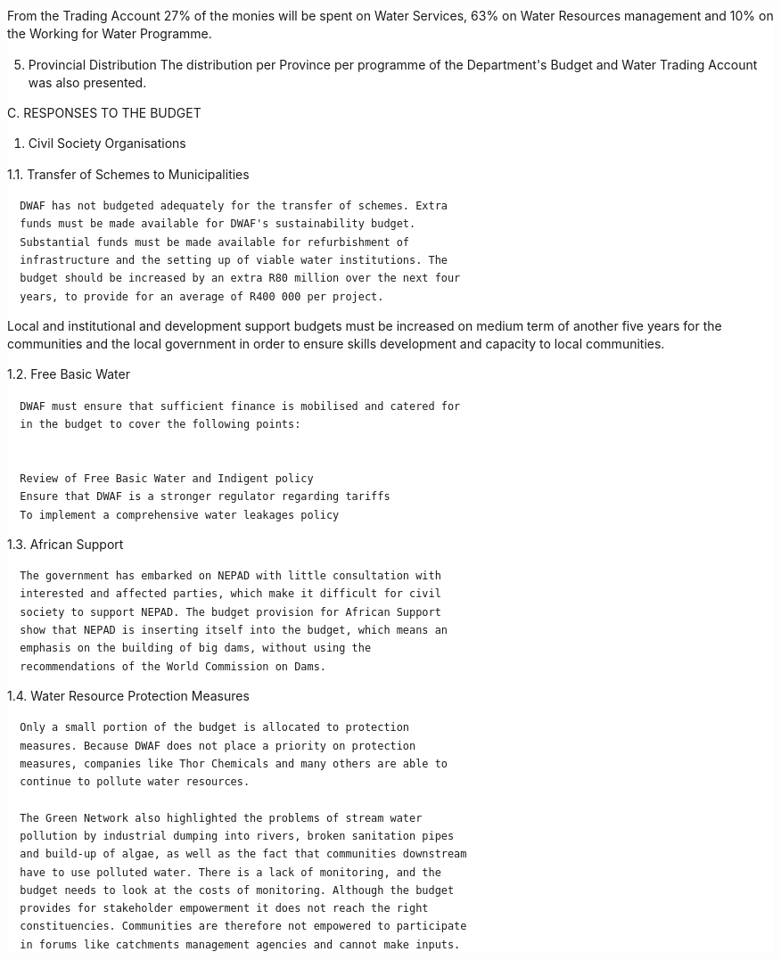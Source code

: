 
  From the Trading Account 27% of the monies will be spent on Water
  Services, 63% on Water Resources management and 10% on the Working for
  Water Programme.


  5.  Provincial Distribution
  The distribution per Province per programme of the Department's Budget
  and Water Trading Account was also presented.

C.    RESPONSES TO THE BUDGET

1.    Civil Society Organisations

1.1.  Transfer of Schemes to Municipalities

      DWAF has not budgeted adequately for the transfer of schemes. Extra
      funds must be made available for DWAF's sustainability budget.
      Substantial funds must be made available for refurbishment of
      infrastructure and the setting up of viable water institutions. The
      budget should be increased by an extra R80 million over the next four
      years, to provide for an average of R400 000 per project.

Local and institutional and development support budgets must be increased
on medium term of another five years for the communities and the local
government in order to ensure skills development and capacity to local
communities.

1.2.  Free Basic Water

      DWAF must ensure that sufficient finance is mobilised and catered for
      in the budget to cover the following points:


      Review of Free Basic Water and Indigent policy
      Ensure that DWAF is a stronger regulator regarding tariffs
      To implement a comprehensive water leakages policy

1.3.  African Support

      The government has embarked on NEPAD with little consultation with
      interested and affected parties, which make it difficult for civil
      society to support NEPAD. The budget provision for African Support
      show that NEPAD is inserting itself into the budget, which means an
      emphasis on the building of big dams, without using the
      recommendations of the World Commission on Dams.

1.4.  Water Resource Protection Measures

      Only a small portion of the budget is allocated to protection
      measures. Because DWAF does not place a priority on protection
      measures, companies like Thor Chemicals and many others are able to
      continue to pollute water resources.

      The Green Network also highlighted the problems of stream water
      pollution by industrial dumping into rivers, broken sanitation pipes
      and build-up of algae, as well as the fact that communities downstream
      have to use polluted water. There is a lack of monitoring, and the
      budget needs to look at the costs of monitoring. Although the budget
      provides for stakeholder empowerment it does not reach the right
      constituencies. Communities are therefore not empowered to participate
      in forums like catchments management agencies and cannot make inputs.

